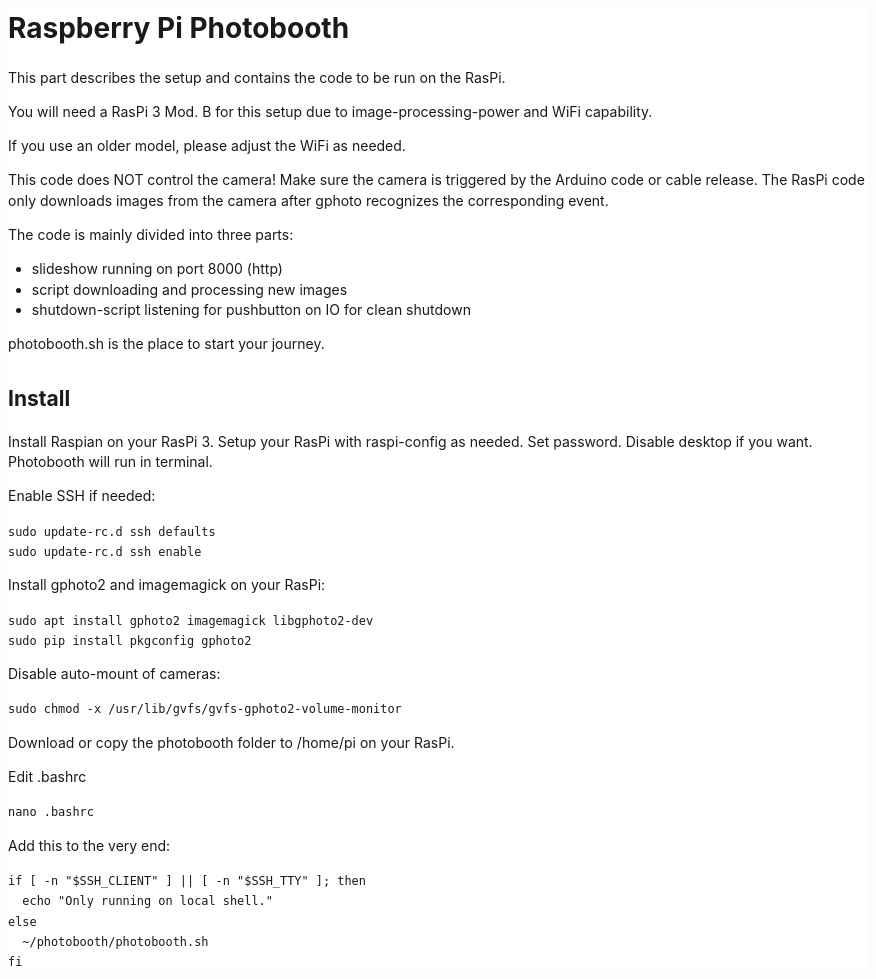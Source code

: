 Raspberry Pi Photobooth
=======================

This part describes the setup and contains the code to be run on the RasPi.

You will need a RasPi 3 Mod. B for this setup due to image-processing-power and
WiFi capability.

If you use an older model, please adjust the WiFi as needed.


This code does NOT control the camera! Make sure the camera is triggered by
the Arduino code or cable release. The RasPi code only downloads images from the
camera after gphoto recognizes the corresponding event.

The code is mainly divided into three parts:

* slideshow running on port 8000 (http)
* script downloading and processing new images
* shutdown-script listening for pushbutton on IO for clean shutdown

photobooth.sh is the place to start your journey.


Install
-------

Install Raspian on your RasPi 3.
Setup your RasPi with raspi-config as needed. Set password.
Disable desktop if you want. Photobooth will run in terminal.

Enable SSH if needed:
```shell
sudo update-rc.d ssh defaults
sudo update-rc.d ssh enable
```

Install gphoto2 and imagemagick on your RasPi:
```shell
sudo apt install gphoto2 imagemagick libgphoto2-dev
sudo pip install pkgconfig gphoto2
```

Disable auto-mount of cameras:
```shell
sudo chmod -x /usr/lib/gvfs/gvfs-gphoto2-volume-monitor
```

Download or copy the photobooth folder to /home/pi on your RasPi.


Edit .bashrc
```shell
nano .bashrc
```

Add this to the very end:

```shell
if [ -n "$SSH_CLIENT" ] || [ -n "$SSH_TTY" ]; then
  echo "Only running on local shell."
else
  ~/photobooth/photobooth.sh
fi
```
